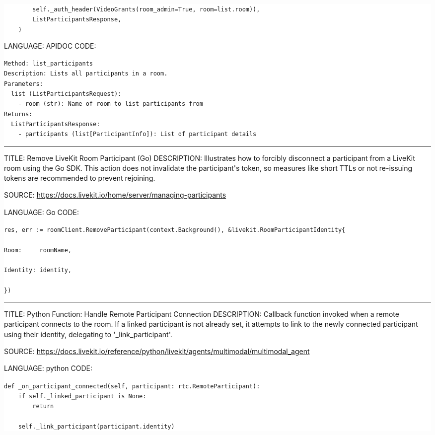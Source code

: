 ```
        self._auth_header(VideoGrants(room_admin=True, room=list.room)),
        ListParticipantsResponse,
    )
```

LANGUAGE: APIDOC
CODE:
```
Method: list_participants
Description: Lists all participants in a room.
Parameters:
  list (ListParticipantsRequest):
    - room (str): Name of room to list participants from
Returns:
  ListParticipantsResponse:
    - participants (list[ParticipantInfo]): List of participant details
```

----------------------------------------

TITLE: Remove LiveKit Room Participant (Go)
DESCRIPTION: Illustrates how to forcibly disconnect a participant from a LiveKit room using the Go SDK. This action does not invalidate the participant's token, so measures like short TTLs or not re-issuing tokens are recommended to prevent rejoining.

SOURCE: https://docs.livekit.io/home/server/managing-participants

LANGUAGE: Go
CODE:
```
res, err := roomClient.RemoveParticipant(context.Background(), &livekit.RoomParticipantIdentity{

Room:     roomName,

Identity: identity,

})
```

----------------------------------------

TITLE: Python Function: Handle Remote Participant Connection
DESCRIPTION: Callback function invoked when a remote participant connects to the room. If a linked participant is not already set, it attempts to link to the newly connected participant using their identity, delegating to '_link_participant'.

SOURCE: https://docs.livekit.io/reference/python/livekit/agents/multimodal/multimodal_agent

LANGUAGE: python
CODE:
```
def _on_participant_connected(self, participant: rtc.RemoteParticipant):
    if self._linked_participant is None:
        return

    self._link_participant(participant.identity)
```
